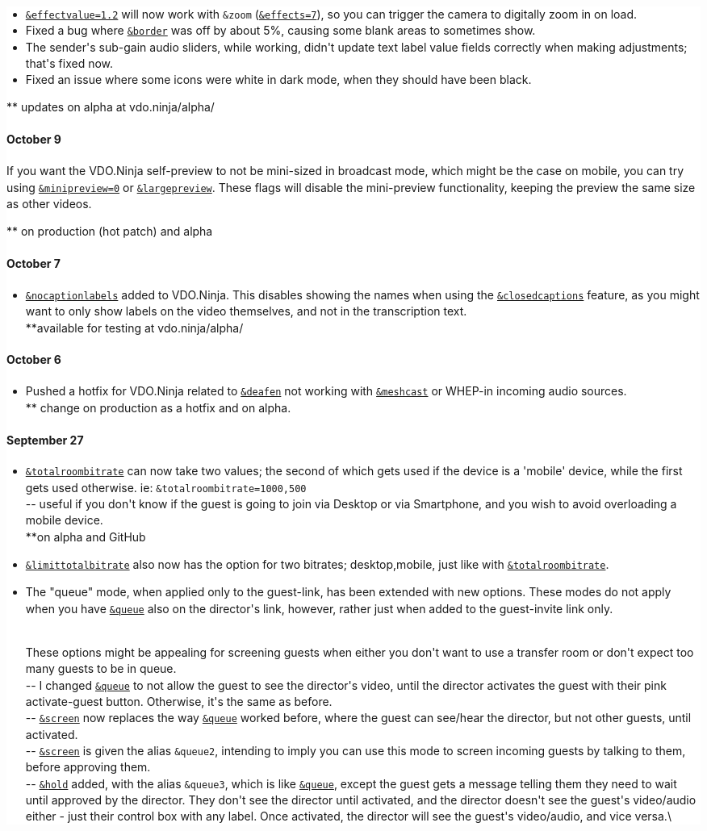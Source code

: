 * [`&effectvalue=1.2`](../newly-added-parameters/and-effectvalue.md) will now work with `&zoom` ([`&effects=7`](../source-settings/effects.md#options)), so you can trigger the camera to digitally zoom in on load.
* Fixed a bug where [`&border`](../advanced-settings/design-parameters/and-border.md) was off by about 5%, causing some blank areas to sometimes show.
* The sender's sub-gain audio sliders, while working, didn't update text label value fields correctly when making adjustments; that's fixed now.
* Fixed an issue where some icons were white in dark mode, when they should have been black.

\*\* updates on alpha at vdo.ninja/alpha/

#### October 9 <a href="#august-31" id="august-31"></a>

If you want the VDO.Ninja self-preview to not be mini-sized in broadcast mode, which might be the case on mobile, you can try using [`&minipreview=0`](../source-settings/and-minipreview.md) or [`&largepreview`](../advanced-settings/video-parameters/and-largepreview.md). These flags will disable the mini-preview functionality, keeping the preview the same size as other videos.

\*\* on production (hot patch) and alpha

#### October 7 <a href="#august-31" id="august-31"></a>

* [`&nocaptionlabels`](../advanced-settings/settings-parameters/and-nocaptionlabels.md) added to VDO.Ninja. This disables showing the names when using the [`&closedcaptions`](../advanced-settings/settings-parameters/and-closedcaptions.md) feature, as you might want to only show labels on the video themselves, and not in the transcription text.\
  \*\*available for testing at vdo.ninja/alpha/

#### October 6 <a href="#august-31" id="august-31"></a>

* Pushed a hotfix for VDO.Ninja related to [`&deafen`](../general-settings/deafen.md) not working with [`&meshcast`](../newly-added-parameters/and-meshcast.md) or WHEP-in incoming audio sources.\
  \*\* change on production as a hotfix and on alpha.

#### September 27 <a href="#august-31" id="august-31"></a>

* [`&totalroombitrate`](../advanced-settings/video-bitrate-parameters/totalroombitrate.md) can now take two values; the second of which gets used if the device is a 'mobile' device, while the first gets used otherwise. ie: `&totalroombitrate=1000,500`\
  \-- useful if you don't know if the guest is going to join via Desktop or via Smartphone, and you wish to avoid overloading a mobile device.\
  \*\*on alpha and GitHub
* [`&limittotalbitrate`](../advanced-settings/video-bitrate-parameters/limittotalbitrate.md) also now has the option for two bitrates; desktop,mobile, just like with [`&totalroombitrate`](../advanced-settings/video-bitrate-parameters/totalroombitrate.md).
*   The "queue" mode, when applied only to the guest-link, has been extended with new options. These modes do not apply when you have [`&queue`](../general-settings/queue.md) also on the director's link, however, rather just when added to the guest-invite link only.

    \
    These options might be appealing for screening guests when either you don't want to use a transfer room or don't expect too many guests to be in queue.\
    \-- I changed [`&queue`](../general-settings/queue.md) to not allow the guest to see the director's video, until the director activates the guest with their pink activate-guest button. Otherwise, it's the same as before.\
    \-- [`&screen`](../advanced-settings/guest-queuing-parameters/and-screen-alpha.md) now replaces the way [`&queue`](../general-settings/queue.md) worked before, where the guest can see/hear the director, but not other guests, until activated.\
    \-- [`&screen`](../advanced-settings/guest-queuing-parameters/and-screen-alpha.md) is given the alias `&queue2`, intending to imply you can use this mode to screen incoming guests by talking to them, before approving them.\
    \-- [`&hold`](../advanced-settings/guest-queuing-parameters/and-hold-alpha.md) added, with the alias `&queue3`, which is like [`&queue`](../general-settings/queue.md), except the guest gets a message telling them they need to wait until approved by the director. They don't see the director until activated, and the director doesn't see the guest's video/audio either - just their control box with any label. Once activated, the director will see the guest's video/audio, and vice versa.\